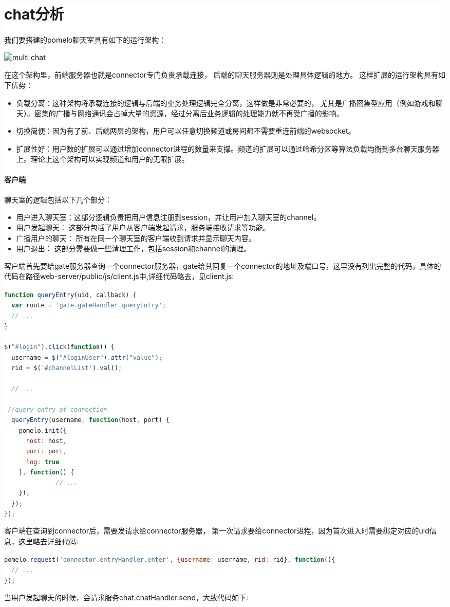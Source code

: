 chat分析
================

我们要搭建的pomelo聊天室具有如下的运行架构：

 ![multi chat](images/multi-chat.png)

 在这个架构里，前端服务器也就是connector专门负责承载连接， 后端的聊天服务器则是处理具体逻辑的地方。
 这样扩展的运行架构具有如下优势：
 * 负载分离：这种架构将承载连接的逻辑与后端的业务处理逻辑完全分离，这样做是非常必要的， 尤其是广播密集型应用（例如游戏和聊天）。密集的广播与网络通讯会占掉大量的资源，经过分离后业务逻辑的处理能力就不再受广播的影响。

 * 切换简便：因为有了前、后端两层的架构，用户可以任意切换频道或房间都不需要重连前端的websocket。

 * 扩展性好：用户数的扩展可以通过增加connector进程的数量来支撑。频道的扩展可以通过哈希分区等算法负载均衡到多台聊天服务器上。理论上这个架构可以实现频道和用户的无限扩展。

#### 客户端
聊天室的逻辑包括以下几个部分：
*   用户进入聊天室：这部分逻辑负责把用户信息注册到session，并让用户加入聊天室的channel。
*   用户发起聊天： 这部分包括了用户从客户端发起请求，服务端接收请求等功能。
*   广播用户的聊天： 所有在同一个聊天室的客户端收到请求并显示聊天内容。
*   用户退出： 这部分需要做一些清理工作，包括session和channel的清理。

客户端首先要给gate服务器查询一个connector服务器，gate给其回复一个connector的地址及端口号，这里没有列出完整的代码，具体的代码在路径web-server/public/js/client.js中,详细代码略去，见client.js:

```javascript
function queryEntry(uid, callback) {
  var route = 'gate.gateHandler.queryEntry';
  // ...
}

$("#login").click(function() {
  username = $("#loginUser").attr("value");
  rid = $('#channelList').val();

  // ...

 //query entry of connection
  queryEntry(username, function(host, port) {
    pomelo.init({
      host: host,
      port: port,
      log: true
    }, function() {
              // ...
    });
  });
});

```

客户端在查询到connector后，需要发请求给connector服务器， 第一次请求要给connector进程，因为首次进入时需要绑定对应的uid信息，这里略去详细代码:

```javascript
pomelo.request('connector.entryHandler.enter', {username: username, rid: rid}, function(){
  // ...
}); 
```
当用户发起聊天的时候，会请求服务chat.chatHandler.send，大致代码如下:
